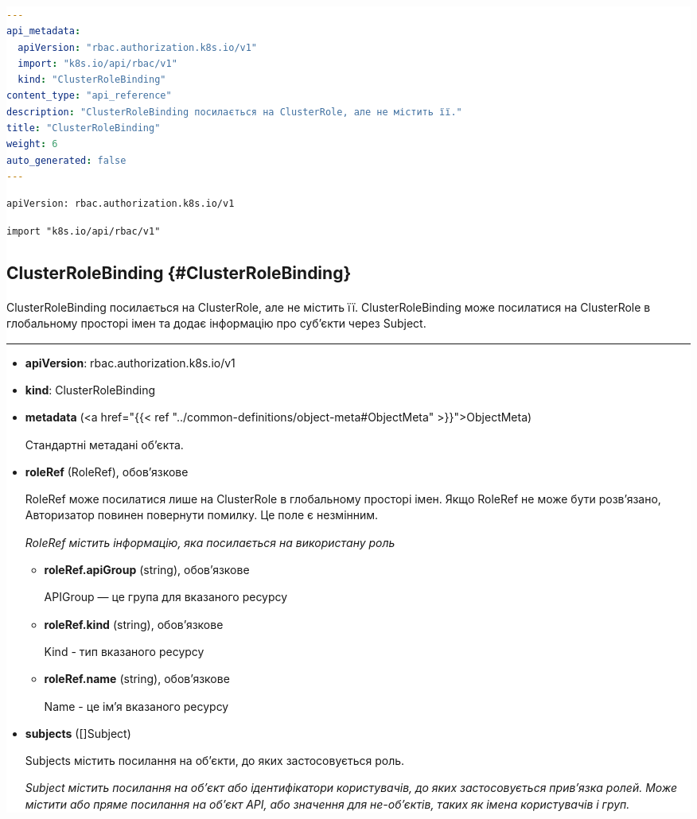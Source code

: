 ```yaml
---
api_metadata:
  apiVersion: "rbac.authorization.k8s.io/v1"
  import: "k8s.io/api/rbac/v1"
  kind: "ClusterRoleBinding"
content_type: "api_reference"
description: "ClusterRoleBinding посилається на ClusterRole, але не містить її."
title: "ClusterRoleBinding"
weight: 6
auto_generated: false
---
```


`apiVersion: rbac.authorization.k8s.io/v1`

`import "k8s.io/api/rbac/v1"`

## ClusterRoleBinding {#ClusterRoleBinding}

ClusterRoleBinding посилається на ClusterRole, але не містить її. ClusterRoleBinding може посилатися на ClusterRole в глобальному просторі імен та додає інформацію про субʼєкти через Subject.

---

- **apiVersion**: rbac.authorization.k8s.io/v1

- **kind**: ClusterRoleBinding

- **metadata** (<a href="{{< ref "../common-definitions/object-meta#ObjectMeta" >}}">ObjectMeta</a>)

  Стандартні метадані обʼєкта.

- **roleRef** (RoleRef), обовʼязкове

  RoleRef може посилатися лише на ClusterRole в глобальному просторі імен. Якщо RoleRef не може бути розвʼязано, Авторизатор повинен повернути помилку. Це поле є незмінним.

  <a name="RoleRef"></a>
  *RoleRef містить інформацію, яка посилається на використану роль*

  - **roleRef.apiGroup** (string), обовʼязкове

    APIGroup — це група для вказаного ресурсу

  - **roleRef.kind** (string), обовʼязкове

    Kind - тип вказаного ресурсу

  - **roleRef.name** (string), обовʼязкове

    Name - це імʼя вказаного ресурсу

- **subjects** ([]Subject)

  Subjects містить посилання на обʼєкти, до яких застосовується роль.

  <a name="Subject"></a>
  *Subject містить посилання на обʼєкт або ідентифікатори користувачів, до яких застосовується привʼязка ролей. Може містити або пряме посилання на обʼєкт API, або значення для не-обʼєктів, таких як імена користувачів і груп.*
